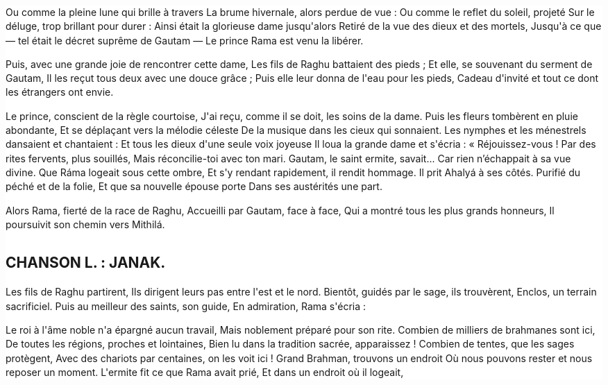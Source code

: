 Ou comme la pleine lune qui brille à travers
La brume hivernale, alors perdue de vue :
Ou comme le reflet du soleil, projeté
Sur le déluge, trop brillant pour durer :
Ainsi était la glorieuse dame jusqu'alors
Retiré de la vue des dieux et des mortels,
Jusqu'à ce que — tel était le décret suprême de Gautam —
Le prince Rama est venu la libérer.

Puis, avec une grande joie de rencontrer cette dame,
Les fils de Raghu battaient des pieds ;
Et elle, se souvenant du serment de Gautam,
Il les reçut tous deux avec une douce grâce ;
Puis elle leur donna de l'eau pour les pieds,
Cadeau d'invité et tout ce dont les étrangers ont envie.

Le prince, conscient de la règle courtoise,
J'ai reçu, comme il se doit, les soins de la dame.
Puis les fleurs tombèrent en pluie abondante,
Et se déplaçant vers la mélodie céleste
De la musique dans les cieux qui sonnaient.
Les nymphes et les ménestrels dansaient et chantaient :
Et tous les dieux d'une seule voix joyeuse
Il loua la grande dame et s'écria : « Réjouissez-vous !
Par des rites fervents, plus souillés,
Mais réconcilie-toi avec ton mari.
Gautam, le saint ermite, savait...
Car rien n’échappait à sa vue divine.
Que Ráma logeait sous cette ombre,
Et s'y rendant rapidement, il rendit hommage.
Il prit Ahalyá à ses côtés.
Purifié du péché et de la folie,
Et que sa nouvelle épouse porte
Dans ses austérités une part.

Alors Rama, fierté de la race de Raghu,
Accueilli par Gautam, face à face,
Qui a montré tous les plus grands honneurs,
Il poursuivit son chemin vers Mithilá.



## CHANSON L. : JANAK.

Les fils de Raghu partirent,
Ils dirigent leurs pas entre l'est et le nord.
Bientôt, guidés par le sage, ils trouvèrent,
Enclos, un terrain sacrificiel.
Puis au meilleur des saints, son guide,
En admiration, Rama s'écria :

Le roi à l'âme noble n'a épargné aucun travail,
Mais noblement préparé pour son rite.
Combien de milliers de brahmanes sont ici,
De toutes les régions, proches et lointaines,
Bien lu dans la tradition sacrée, apparaissez !
Combien de tentes, que les sages protègent,
Avec des chariots par centaines, on les voit ici !
Grand Brahman, trouvons un endroit
Où nous pouvons rester et nous reposer un moment.
L'ermite fit ce que Rama avait prié,
Et dans un endroit où il logeait,
